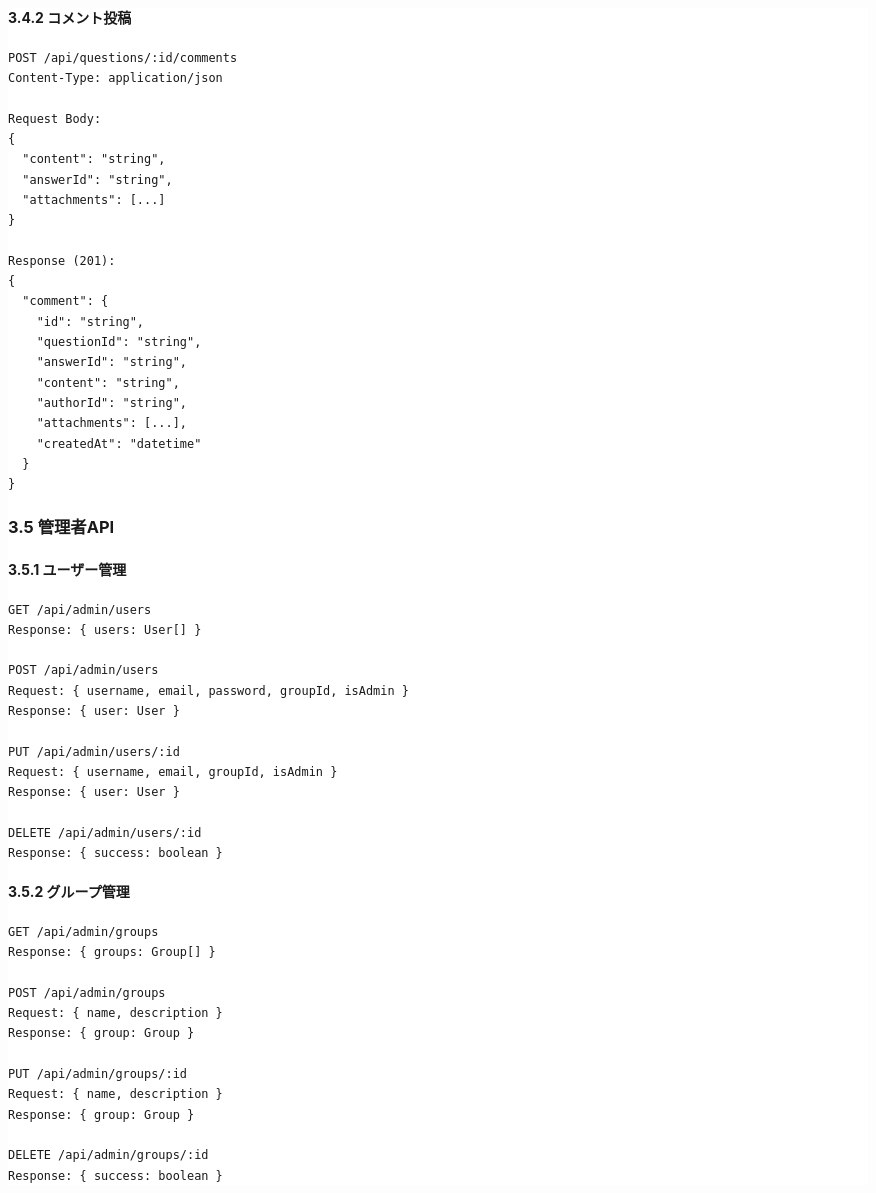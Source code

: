 #### 3.4.2 コメント投稿
```
POST /api/questions/:id/comments
Content-Type: application/json

Request Body:
{
  "content": "string",
  "answerId": "string",
  "attachments": [...]
}

Response (201):
{
  "comment": {
    "id": "string",
    "questionId": "string",
    "answerId": "string",
    "content": "string",
    "authorId": "string",
    "attachments": [...],
    "createdAt": "datetime"
  }
}
```

### 3.5 管理者API

#### 3.5.1 ユーザー管理
```
GET /api/admin/users
Response: { users: User[] }

POST /api/admin/users
Request: { username, email, password, groupId, isAdmin }
Response: { user: User }

PUT /api/admin/users/:id
Request: { username, email, groupId, isAdmin }
Response: { user: User }

DELETE /api/admin/users/:id
Response: { success: boolean }
```

#### 3.5.2 グループ管理
```
GET /api/admin/groups
Response: { groups: Group[] }

POST /api/admin/groups
Request: { name, description }
Response: { group: Group }

PUT /api/admin/groups/:id
Request: { name, description }
Response: { group: Group }

DELETE /api/admin/groups/:id
Response: { success: boolean }
```
